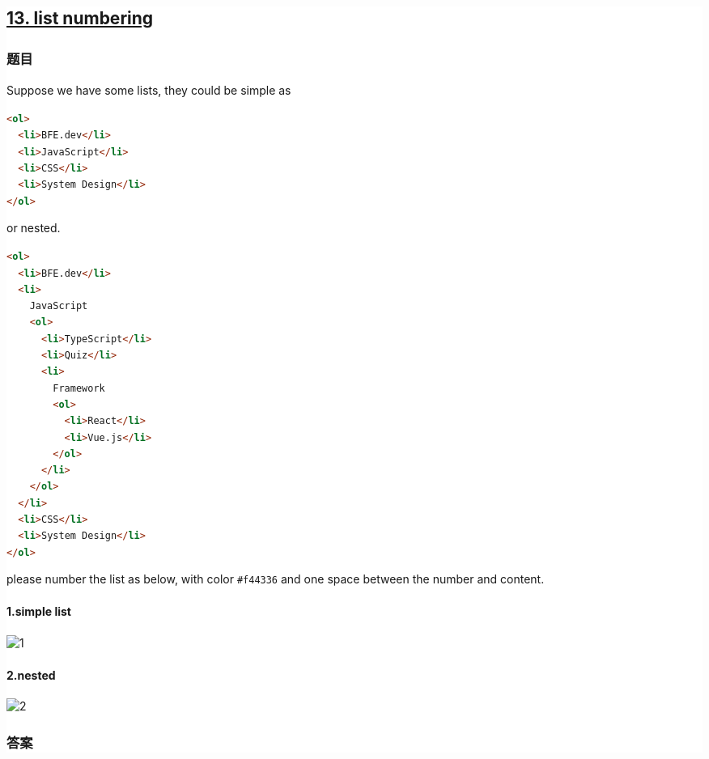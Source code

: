 

## [13. list numbering](https://bigfrontend.dev/css/list-numbering)

### 题目

Suppose we have some lists, they could be simple as

```html
<ol>
  <li>BFE.dev</li>
  <li>JavaScript</li>
  <li>CSS</li>
  <li>System Design</li>
</ol>
```

or nested.

```html
<ol>
  <li>BFE.dev</li>
  <li>
    JavaScript
    <ol>
      <li>TypeScript</li>
      <li>Quiz</li>
      <li>
        Framework
        <ol>
          <li>React</li>
          <li>Vue.js</li>
        </ol>
      </li>
    </ol>
  </li>
  <li>CSS</li>
  <li>System Design</li>
</ol>
```

please number the list as below, with color `#f44336` and one space between the number and content.

#### 1.simple list

![1](https://cdn.jsdelivr.net/gh/huxingyi1997/my_img/img/20220912141421.png)

#### 2.nested

![2](https://cdn.jsdelivr.net/gh/huxingyi1997/my_img/img/20220912141428.png)

### 答案

